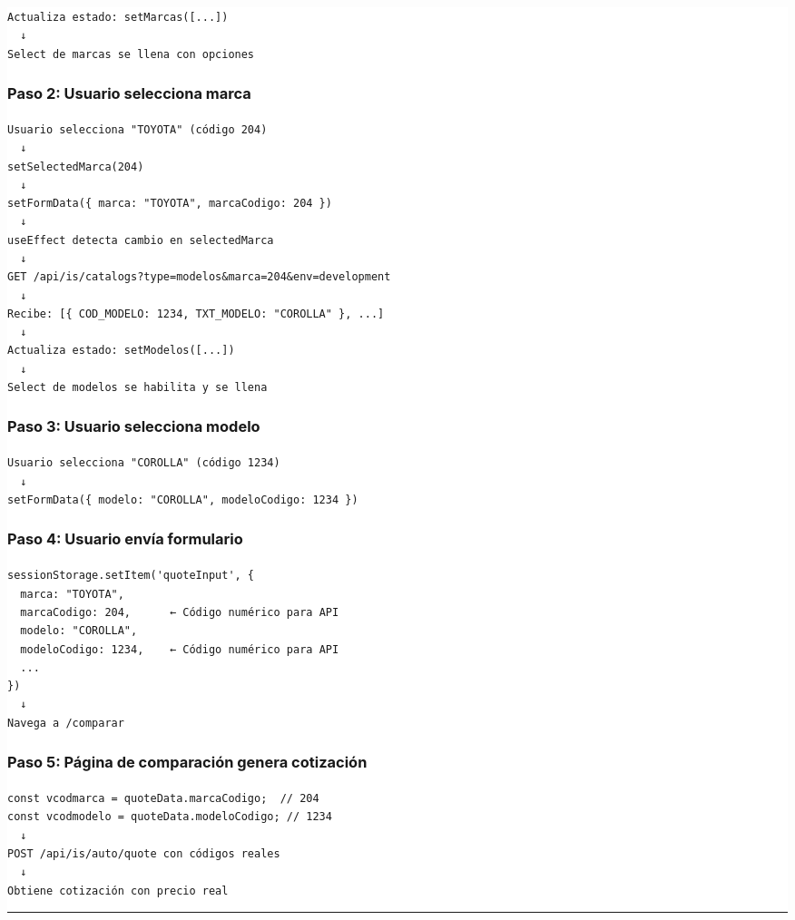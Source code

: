 ```
Actualiza estado: setMarcas([...])
  ↓
Select de marcas se llena con opciones
```

### Paso 2: Usuario selecciona marca
```
Usuario selecciona "TOYOTA" (código 204)
  ↓
setSelectedMarca(204)
  ↓
setFormData({ marca: "TOYOTA", marcaCodigo: 204 })
  ↓
useEffect detecta cambio en selectedMarca
  ↓
GET /api/is/catalogs?type=modelos&marca=204&env=development
  ↓
Recibe: [{ COD_MODELO: 1234, TXT_MODELO: "COROLLA" }, ...]
  ↓
Actualiza estado: setModelos([...])
  ↓
Select de modelos se habilita y se llena
```

### Paso 3: Usuario selecciona modelo
```
Usuario selecciona "COROLLA" (código 1234)
  ↓
setFormData({ modelo: "COROLLA", modeloCodigo: 1234 })
```

### Paso 4: Usuario envía formulario
```
sessionStorage.setItem('quoteInput', {
  marca: "TOYOTA",
  marcaCodigo: 204,      ← Código numérico para API
  modelo: "COROLLA",
  modeloCodigo: 1234,    ← Código numérico para API
  ...
})
  ↓
Navega a /comparar
```

### Paso 5: Página de comparación genera cotización
```
const vcodmarca = quoteData.marcaCodigo;  // 204
const vcodmodelo = quoteData.modeloCodigo; // 1234
  ↓
POST /api/is/auto/quote con códigos reales
  ↓
Obtiene cotización con precio real
```

---